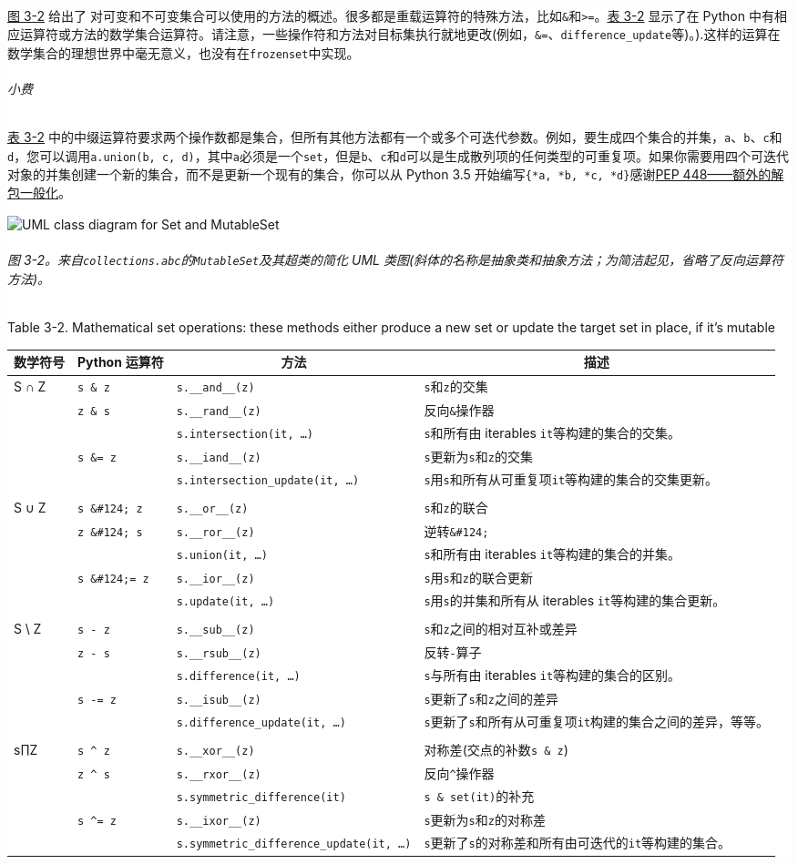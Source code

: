 [图 3-2](#set_uml) 给出了 对可变和不可变集合可以使用的方法的概述。很多都是重载运算符的特殊方法，比如`&`和`>=`。[表 3-2](#set_operators_tbl) 显示了在 Python 中有相应运算符或方法的数学集合运算符。请注意，一些操作符和方法对目标集执行就地更改(例如，`&=`、`difference_update`等)。).这样的运算在数学集合的理想世界中毫无意义，也没有在`frozenset`中实现。

###### 小费

[表 3-2](#set_operators_tbl) 中的中缀运算符要求两个操作数都是集合，但所有其他方法都有一个或多个可迭代参数。例如，要生成四个集合的并集，`a`、`b`、`c`和`d`，您可以调用`a.union(b, c, d)`，其中`a`必须是一个`set`，但是`b`、`c`和`d`可以是生成散列项的任何类型的可重复项。如果你需要用四个可迭代对象的并集创建一个新的集合，而不是更新一个现有的集合，你可以从 Python 3.5 开始编写`{*a, *b, *c, *d}`感谢[PEP 448——额外的解包一般化](https://fpy.li/pep448)。

![UML class diagram for `Set` and `MutableSet`](Images/flpy_0302.png)

###### 图 3-2。来自`collections.abc`的`MutableSet`及其超类的简化 UML 类图(斜体的名称是抽象类和抽象方法；为简洁起见，省略了反向运算符方法)。

Table 3-2\. Mathematical set operations: these methods either produce a new set or update the target set in place, if it’s mutable

| 数学符号 | Python 运算符 | 方法 | 描述 |
| --- | --- | --- | --- |
| S ∩ Z | `s & z` | `s.__and__(z)` | `s`和`z`的交集 |
|  | `z & s` | `s.__rand__(z)` | 反向`&`操作器 |
|  |  | `s.intersection(it, …)` | `s`和所有由 iterables `it`等构建的集合的交集。 |
|  | `s &= z` | `s.__iand__(z)` | `s`更新为`s`和`z`的交集 |
|  |  | `s.intersection_update(it, …)` | `s`用`s`和所有从可重复项`it`等构建的集合的交集更新。 |
|  |  |  |  |
| S ∪ Z | `s &#124; z` | `s.__or__(z)` | `s`和`z`的联合 |
|  | `z &#124; s` | `s.__ror__(z)` | 逆转`&#124;` |
|  |  | `s.union(it, …)` | `s`和所有由 iterables `it`等构建的集合的并集。 |
|  | `s &#124;= z` | `s.__ior__(z)` | `s`用`s`和`z`的联合更新 |
|  |  | `s.update(it, …)` | `s`用`s`的并集和所有从 iterables `it`等构建的集合更新。 |
|  |  |  |  |
| S \ Z | `s - z` | `s.__sub__(z)` | `s`和`z`之间的相对互补或差异 |
|  | `z - s` | `s.__rsub__(z)` | 反转`-`算子 |
|  |  | `s.difference(it, …)` | `s`与所有由 iterables `it`等构建的集合的区别。 |
|  | `s -= z` | `s.__isub__(z)` | `s`更新了`s`和`z`之间的差异 |
|  |  | `s.difference_update(it, …)` | `s`更新了`s`和所有从可重复项`it`构建的集合之间的差异，等等。 |
|  |  |  |  |
| s∏Z | `s ^ z` | `s.__xor__(z)` | 对称差(交点的补数`s & z`) |
|  | `z ^ s` | `s.__rxor__(z)` | 反向`^`操作器 |
|  |  | `s.symmetric_difference(it)` | `s & set(it)`的补充 |
|  | `s ^= z` | `s.__ixor__(z)` | `s`更新为`s`和`z`的对称差 |
|  |  | `s.symmetric_difference_update(it, …)` | `s`更新了`s`的对称差和所有由可迭代的`it`等构建的集合。 |
